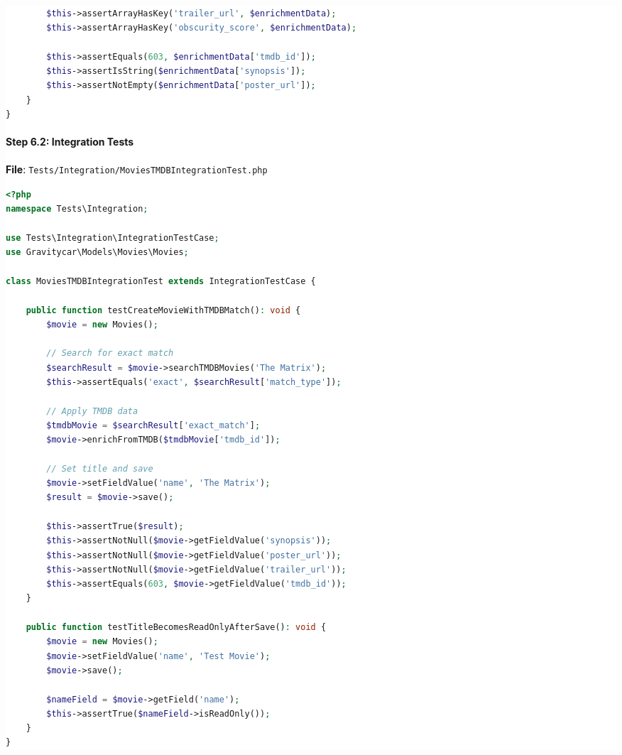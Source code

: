 ```php
        $this->assertArrayHasKey('trailer_url', $enrichmentData);
        $this->assertArrayHasKey('obscurity_score', $enrichmentData);
        
        $this->assertEquals(603, $enrichmentData['tmdb_id']);
        $this->assertIsString($enrichmentData['synopsis']);
        $this->assertNotEmpty($enrichmentData['poster_url']);
    }
}
```

#### Step 6.2: Integration Tests
**File**: `Tests/Integration/MoviesTMDBIntegrationTest.php`
```php
<?php
namespace Tests\Integration;

use Tests\Integration\IntegrationTestCase;
use Gravitycar\Models\Movies\Movies;

class MoviesTMDBIntegrationTest extends IntegrationTestCase {
    
    public function testCreateMovieWithTMDBMatch(): void {
        $movie = new Movies();
        
        // Search for exact match
        $searchResult = $movie->searchTMDBMovies('The Matrix');
        $this->assertEquals('exact', $searchResult['match_type']);
        
        // Apply TMDB data
        $tmdbMovie = $searchResult['exact_match'];
        $movie->enrichFromTMDB($tmdbMovie['tmdb_id']);
        
        // Set title and save
        $movie->setFieldValue('name', 'The Matrix');
        $result = $movie->save();
        
        $this->assertTrue($result);
        $this->assertNotNull($movie->getFieldValue('synopsis'));
        $this->assertNotNull($movie->getFieldValue('poster_url'));
        $this->assertNotNull($movie->getFieldValue('trailer_url'));
        $this->assertEquals(603, $movie->getFieldValue('tmdb_id'));
    }
    
    public function testTitleBecomesReadOnlyAfterSave(): void {
        $movie = new Movies();
        $movie->setFieldValue('name', 'Test Movie');
        $movie->save();
        
        $nameField = $movie->getField('name');
        $this->assertTrue($nameField->isReadOnly());
    }
}
```

